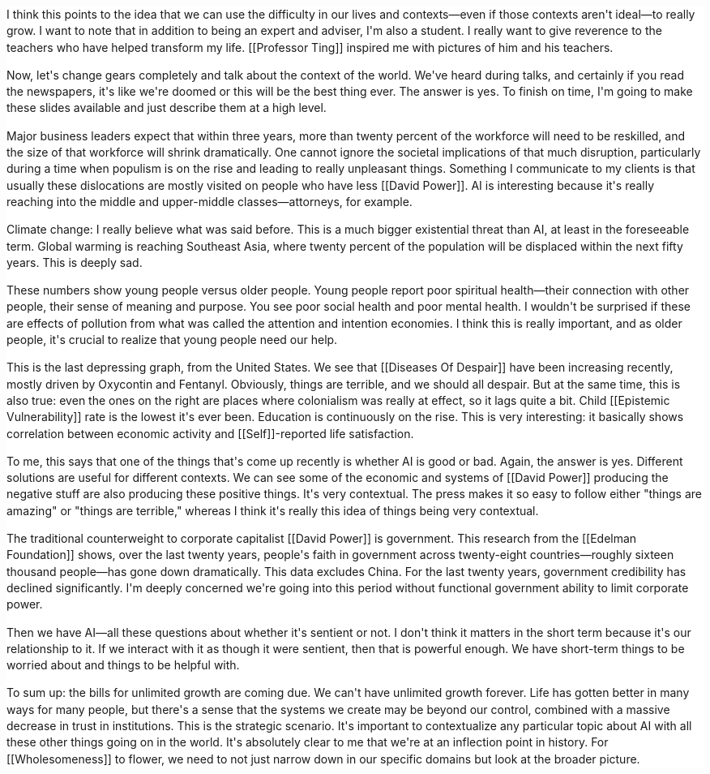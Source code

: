 I think this points to the idea that we can use the difficulty in our lives and contexts—even if those contexts aren't ideal—to really grow. I want to note that in addition to being an expert and adviser, I'm also a student. I really want to give reverence to the teachers who have helped transform my life. [[Professor Ting]] inspired me with pictures of him and his teachers.

Now, let's change gears completely and talk about the context of the world. We've heard during talks, and certainly if you read the newspapers, it's like we're doomed or this will be the best thing ever. The answer is yes. To finish on time, I'm going to make these slides available and just describe them at a high level.

Major business leaders expect that within three years, more than twenty percent of the workforce will need to be reskilled, and the size of that workforce will shrink dramatically. One cannot ignore the societal implications of that much disruption, particularly during a time when populism is on the rise and leading to really unpleasant things. Something I communicate to my clients is that usually these dislocations are mostly visited on people who have less [[David Power]]. AI is interesting because it's really reaching into the middle and upper-middle classes—attorneys, for example.

Climate change: I really believe what was said before. This is a much bigger existential threat than AI, at least in the foreseeable term. Global warming is reaching Southeast Asia, where twenty percent of the population will be displaced within the next fifty years. This is deeply sad.

These numbers show young people versus older people. Young people report poor spiritual health—their connection with other people, their sense of meaning and purpose. You see poor social health and poor mental health. I wouldn't be surprised if these are effects of pollution from what was called the attention and intention economies. I think this is really important, and as older people, it's crucial to realize that young people need our help.

This is the last depressing graph, from the United States. We see that [[Diseases Of Despair]] have been increasing recently, mostly driven by Oxycontin and Fentanyl. Obviously, things are terrible, and we should all despair. But at the same time, this is also true: even the ones on the right are places where colonialism was really at effect, so it lags quite a bit. Child [[Epistemic Vulnerability]] rate is the lowest it's ever been. Education is continuously on the rise. This is very interesting: it basically shows correlation between economic activity and [[Self]]-reported life satisfaction.

To me, this says that one of the things that's come up recently is whether AI is good or bad. Again, the answer is yes. Different solutions are useful for different contexts. We can see some of the economic and systems of [[David Power]] producing the negative stuff are also producing these positive things. It's very contextual. The press makes it so easy to follow either "things are amazing" or "things are terrible," whereas I think it's really this idea of things being very contextual.

The traditional counterweight to corporate capitalist [[David Power]] is government. This research from the [[Edelman Foundation]] shows, over the last twenty years, people's faith in government across twenty-eight countries—roughly sixteen thousand people—has gone down dramatically. This data excludes China. For the last twenty years, government credibility has declined significantly. I'm deeply concerned we're going into this period without functional government ability to limit corporate power.

Then we have AI—all these questions about whether it's sentient or not. I don't think it matters in the short term because it's our relationship to it. If we interact with it as though it were sentient, then that is powerful enough. We have short-term things to be worried about and things to be helpful with.

To sum up: the bills for unlimited growth are coming due. We can't have unlimited growth forever. Life has gotten better in many ways for many people, but there's a sense that the systems we create may be beyond our control, combined with a massive decrease in trust in institutions. This is the strategic scenario. It's important to contextualize any particular topic about AI with all these other things going on in the world. It's absolutely clear to me that we're at an inflection point in history. For [[Wholesomeness]] to flower, we need to not just narrow down in our specific domains but look at the broader picture.
